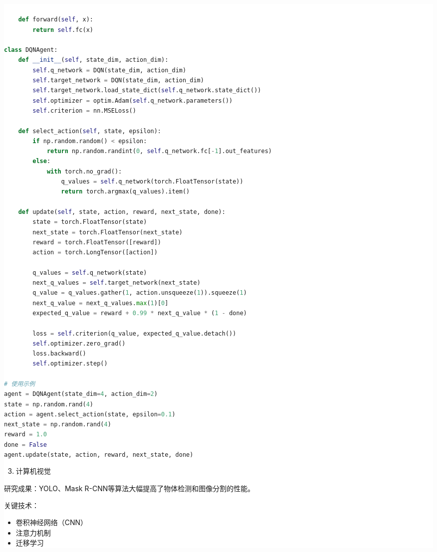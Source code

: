 ```python

    def forward(self, x):
        return self.fc(x)

class DQNAgent:
    def __init__(self, state_dim, action_dim):
        self.q_network = DQN(state_dim, action_dim)
        self.target_network = DQN(state_dim, action_dim)
        self.target_network.load_state_dict(self.q_network.state_dict())
        self.optimizer = optim.Adam(self.q_network.parameters())
        self.criterion = nn.MSELoss()

    def select_action(self, state, epsilon):
        if np.random.random() < epsilon:
            return np.random.randint(0, self.q_network.fc[-1].out_features)
        else:
            with torch.no_grad():
                q_values = self.q_network(torch.FloatTensor(state))
                return torch.argmax(q_values).item()

    def update(self, state, action, reward, next_state, done):
        state = torch.FloatTensor(state)
        next_state = torch.FloatTensor(next_state)
        reward = torch.FloatTensor([reward])
        action = torch.LongTensor([action])

        q_values = self.q_network(state)
        next_q_values = self.target_network(next_state)
        q_value = q_values.gather(1, action.unsqueeze(1)).squeeze(1)
        next_q_value = next_q_values.max(1)[0]
        expected_q_value = reward + 0.99 * next_q_value * (1 - done)

        loss = self.criterion(q_value, expected_q_value.detach())
        self.optimizer.zero_grad()
        loss.backward()
        self.optimizer.step()

# 使用示例
agent = DQNAgent(state_dim=4, action_dim=2)
state = np.random.rand(4)
action = agent.select_action(state, epsilon=0.1)
next_state = np.random.rand(4)
reward = 1.0
done = False
agent.update(state, action, reward, next_state, done)
```

3. 计算机视觉

研究成果：YOLO、Mask R-CNN等算法大幅提高了物体检测和图像分割的性能。

关键技术：
- 卷积神经网络（CNN）
- 注意力机制
- 迁移学习
